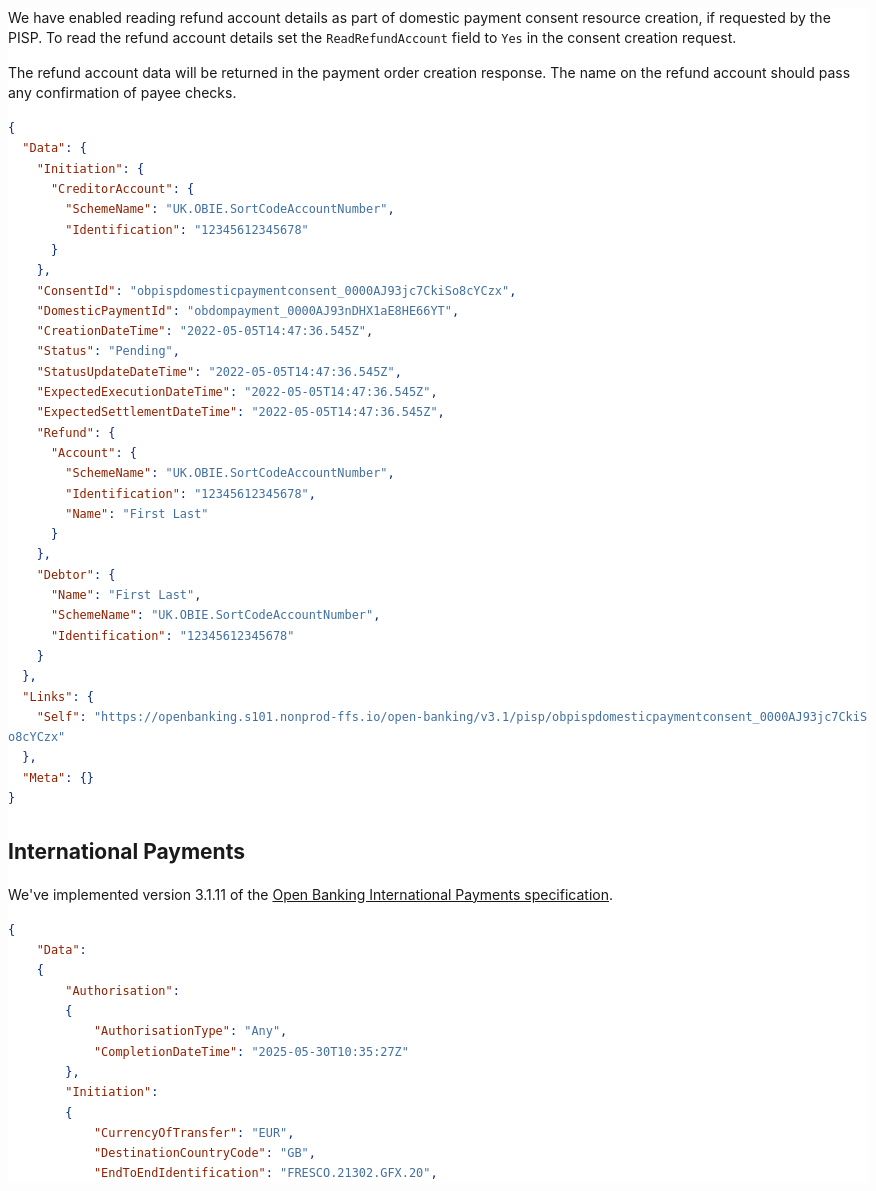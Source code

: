 We have enabled reading refund account details as part of domestic payment consent resource creation, if requested by the PISP. To read the refund account details set the `ReadRefundAccount` field to `Yes` in the consent creation request. 

The refund account data will be returned in the payment order creation response. The name on the refund account should pass any confirmation of payee checks.

```json
{
  "Data": {
    "Initiation": {
      "CreditorAccount": {
        "SchemeName": "UK.OBIE.SortCodeAccountNumber",
        "Identification": "12345612345678"
      }
    },
    "ConsentId": "obpispdomesticpaymentconsent_0000AJ93jc7CkiSo8cYCzx",
    "DomesticPaymentId": "obdompayment_0000AJ93nDHX1aE8HE66YT",
    "CreationDateTime": "2022-05-05T14:47:36.545Z",
    "Status": "Pending",
    "StatusUpdateDateTime": "2022-05-05T14:47:36.545Z",
    "ExpectedExecutionDateTime": "2022-05-05T14:47:36.545Z",
    "ExpectedSettlementDateTime": "2022-05-05T14:47:36.545Z",
    "Refund": {
      "Account": {
        "SchemeName": "UK.OBIE.SortCodeAccountNumber",
        "Identification": "12345612345678",
        "Name": "First Last"
      }
    },
    "Debtor": {
      "Name": "First Last",
      "SchemeName": "UK.OBIE.SortCodeAccountNumber",
      "Identification": "12345612345678"
    }
  },
  "Links": {
    "Self": "https://openbanking.s101.nonprod-ffs.io/open-banking/v3.1/pisp/obpispdomesticpaymentconsent_0000AJ93jc7CkiSo8cYCzx"
  },
  "Meta": {}
}

```

## International Payments

We've implemented version 3.1.11 of the [Open Banking International Payments specification](https://openbankinguk.github.io/read-write-api-site3/v3.1.11/resources-and-data-models/pisp/international-payments.html).

```json
{
    "Data":
    {
        "Authorisation":
        {
            "AuthorisationType": "Any",
            "CompletionDateTime": "2025-05-30T10:35:27Z"
        },
        "Initiation":
        {
            "CurrencyOfTransfer": "EUR",
            "DestinationCountryCode": "GB",
            "EndToEndIdentification": "FRESCO.21302.GFX.20",
```